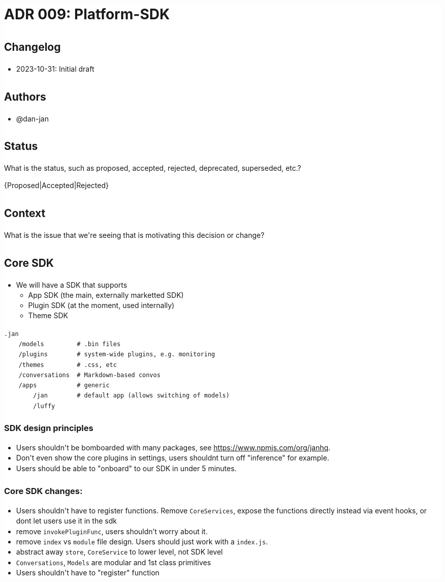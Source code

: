 # ADR 009: Platform-SDK

## Changelog

- 2023-10-31: Initial draft

## Authors

- @dan-jan

## Status

What is the status, such as proposed, accepted, rejected, deprecated, superseded, etc.?

{Proposed|Accepted|Rejected}

## Context

What is the issue that we're seeing that is motivating this decision or change?


## Core SDK

- We will have a SDK that supports
    - App SDK (the main, externally marketted SDK)
    - Plugin SDK (at the moment, used internally)
    - Theme SDK

```sh=
.jan
    /models         # .bin files
    /plugins        # system-wide plugins, e.g. monitoring
    /themes         # .css, etc
    /conversations  # Markdown-based convos
    /apps           # generic
        /jan        # default app (allows switching of models)
        /luffy
```
### SDK design principles
- Users shouldn't be bomboarded with many packages, see https://www.npmjs.com/org/janhq.
- Don't even show the core plugins in settings, users shouldnt turn off "inference" for example.
- Users should be able to "onboard" to our SDK in under 5 minutes.

### Core SDK changes:
- Users shouldn't have to register functions. Remove `CoreServices`, expose the functions directly instead via event hooks, or dont let users use it in the sdk
- remove `invokePluginFunc`, users shouldn’t worry about it.
- remove `index` vs `module` file design. Users should just work with a `index.js`.
- abstract away `store`, `CoreService` to lower level, not SDK level
- `Conversations`, `Models` are modular and 1st class primitives
- Users shouldn't have to "register" function
